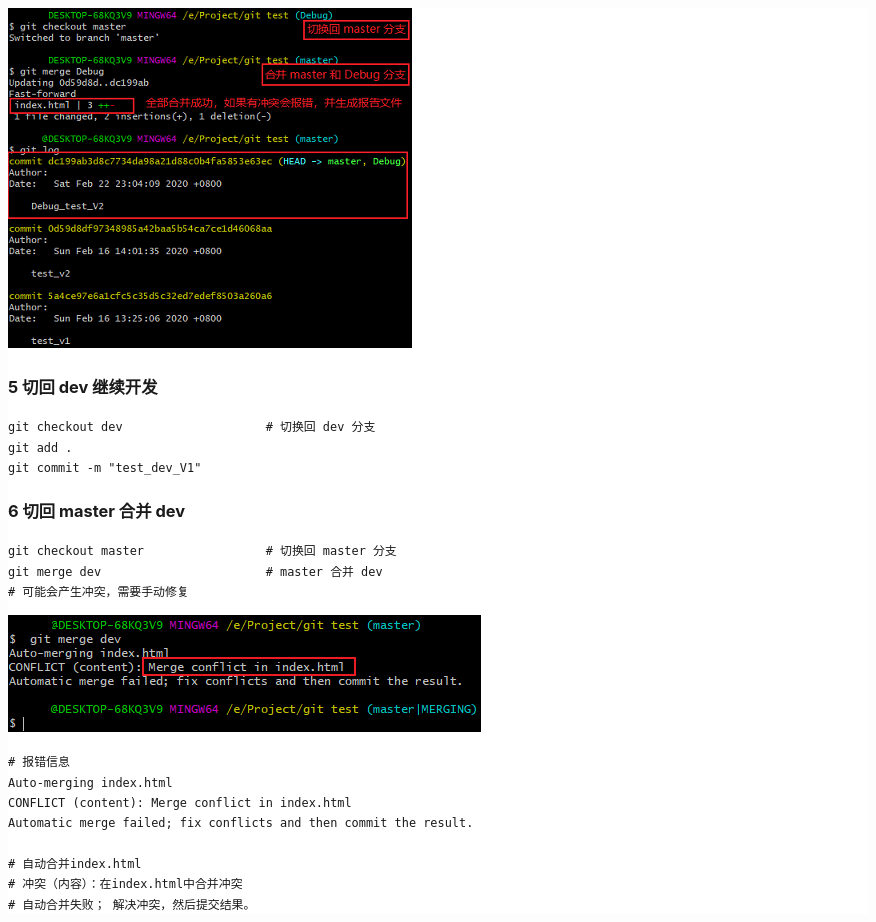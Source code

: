 ![1582434328753](assets/1582434328753.png)



### 5 切回 dev 继续开发
```shell
git checkout dev					# 切换回 dev 分支
git add .
git commit -m "test_dev_V1"
```



### 6 切回 master 合并 dev
```shell
git checkout master					# 切换回 master 分支
git merge dev						# master 合并 dev
# 可能会产生冲突，需要手动修复
```

![1582435790503](assets/1582435790503.png)

```shell
# 报错信息
Auto-merging index.html
CONFLICT (content): Merge conflict in index.html
Automatic merge failed; fix conflicts and then commit the result.

# 自动合并index.html
# 冲突（内容）：在index.html中合并冲突
# 自动合并失败； 解决冲突，然后提交结果。
```
